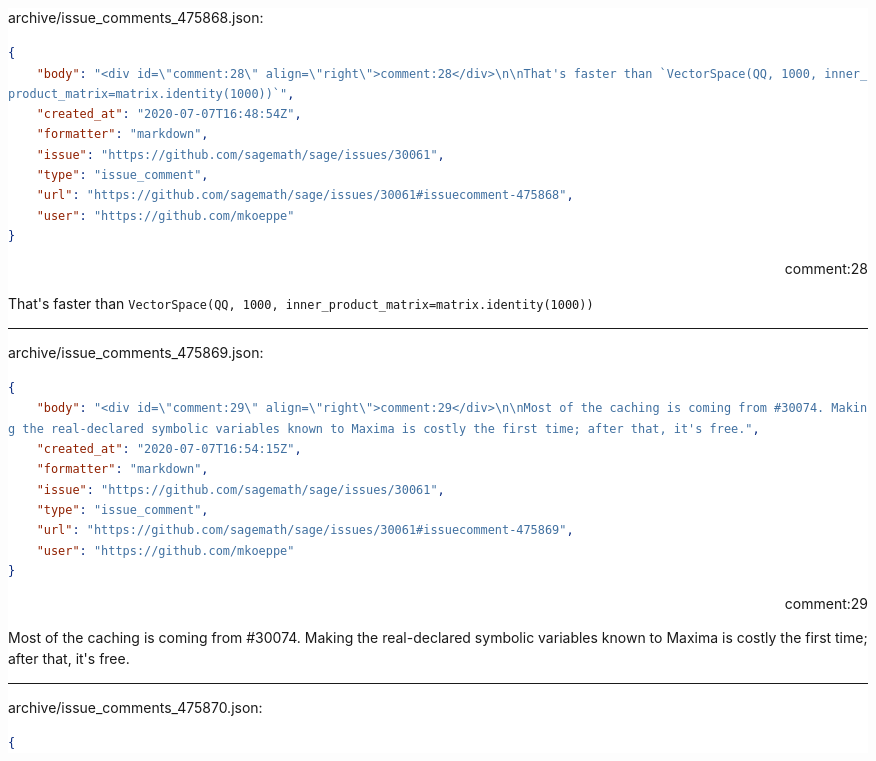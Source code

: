 archive/issue_comments_475868.json:
```json
{
    "body": "<div id=\"comment:28\" align=\"right\">comment:28</div>\n\nThat's faster than `VectorSpace(QQ, 1000, inner_product_matrix=matrix.identity(1000))`",
    "created_at": "2020-07-07T16:48:54Z",
    "formatter": "markdown",
    "issue": "https://github.com/sagemath/sage/issues/30061",
    "type": "issue_comment",
    "url": "https://github.com/sagemath/sage/issues/30061#issuecomment-475868",
    "user": "https://github.com/mkoeppe"
}
```

<div id="comment:28" align="right">comment:28</div>

That's faster than `VectorSpace(QQ, 1000, inner_product_matrix=matrix.identity(1000))`



---

archive/issue_comments_475869.json:
```json
{
    "body": "<div id=\"comment:29\" align=\"right\">comment:29</div>\n\nMost of the caching is coming from #30074. Making the real-declared symbolic variables known to Maxima is costly the first time; after that, it's free.",
    "created_at": "2020-07-07T16:54:15Z",
    "formatter": "markdown",
    "issue": "https://github.com/sagemath/sage/issues/30061",
    "type": "issue_comment",
    "url": "https://github.com/sagemath/sage/issues/30061#issuecomment-475869",
    "user": "https://github.com/mkoeppe"
}
```

<div id="comment:29" align="right">comment:29</div>

Most of the caching is coming from #30074. Making the real-declared symbolic variables known to Maxima is costly the first time; after that, it's free.



---

archive/issue_comments_475870.json:
```json
{
```